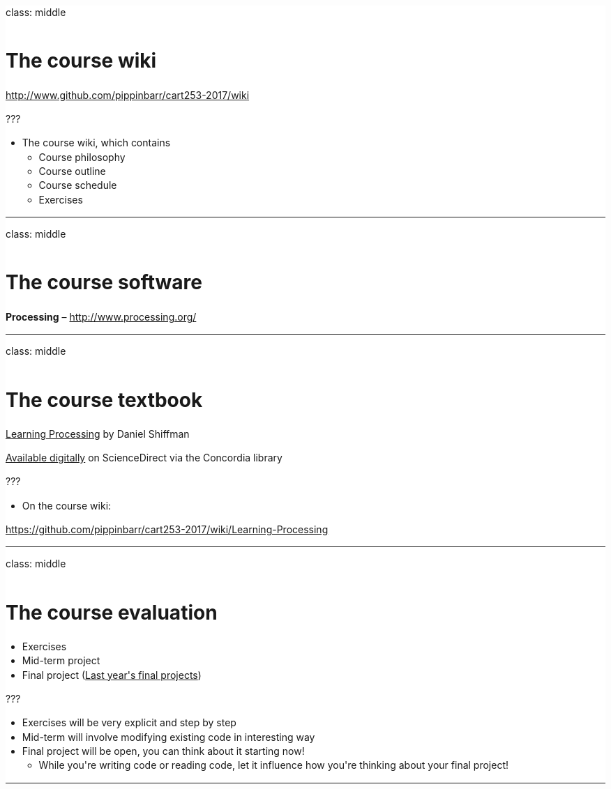 
class: middle

# The course wiki

http://www.github.com/pippinbarr/cart253-2017/wiki

???

- The course wiki, which contains
  - Course philosophy
  - Course outline
  - Course schedule
  - Exercises

---

class: middle

# The course software

__Processing__  –  http://www.processing.org/

---

class: middle

# The course textbook

[Learning Processing](http://learningprocessing.com/) by Daniel Shiffman

[Available digitally](http://clues.concordia.ca/search?/Xlearning+processing&SORT=D/Xlearning+processing&SORT=D&SUBKEY=learning+processing/1%2C1979%2C1979%2CB/frameset&FF=Xlearning+processing&SORT=D&1%2C1%2C) on ScienceDirect via the Concordia library

???

* On the course wiki:

https://github.com/pippinbarr/cart253-2017/wiki/Learning-Processing

---

class: middle

# The course evaluation

- Exercises
- Mid-term project
- Final project ([Last year's final projects](https://vimeo.com/195505173))

???

- Exercises will be very explicit and step by step
- Mid-term will involve modifying existing code in interesting way
- Final project will be open, you can think about it starting now!
  - While you're writing code or reading code, let it influence how you're thinking about your final project!

---